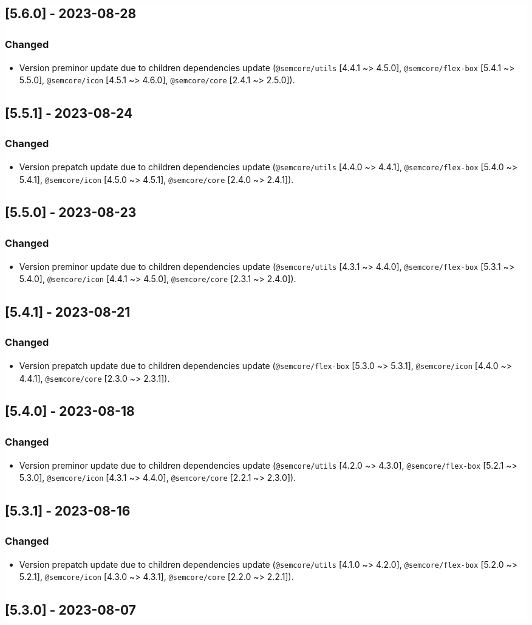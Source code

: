 ## [5.6.0] - 2023-08-28

### Changed

- Version preminor update due to children dependencies update (`@semcore/utils` [4.4.1 ~> 4.5.0], `@semcore/flex-box` [5.4.1 ~> 5.5.0], `@semcore/icon` [4.5.1 ~> 4.6.0], `@semcore/core` [2.4.1 ~> 2.5.0]).

## [5.5.1] - 2023-08-24

### Changed

- Version prepatch update due to children dependencies update (`@semcore/utils` [4.4.0 ~> 4.4.1], `@semcore/flex-box` [5.4.0 ~> 5.4.1], `@semcore/icon` [4.5.0 ~> 4.5.1], `@semcore/core` [2.4.0 ~> 2.4.1]).

## [5.5.0] - 2023-08-23

### Changed

- Version preminor update due to children dependencies update (`@semcore/utils` [4.3.1 ~> 4.4.0], `@semcore/flex-box` [5.3.1 ~> 5.4.0], `@semcore/icon` [4.4.1 ~> 4.5.0], `@semcore/core` [2.3.1 ~> 2.4.0]).

## [5.4.1] - 2023-08-21

### Changed

- Version prepatch update due to children dependencies update (`@semcore/flex-box` [5.3.0 ~> 5.3.1], `@semcore/icon` [4.4.0 ~> 4.4.1], `@semcore/core` [2.3.0 ~> 2.3.1]).

## [5.4.0] - 2023-08-18

### Changed

- Version preminor update due to children dependencies update (`@semcore/utils` [4.2.0 ~> 4.3.0], `@semcore/flex-box` [5.2.1 ~> 5.3.0], `@semcore/icon` [4.3.1 ~> 4.4.0], `@semcore/core` [2.2.1 ~> 2.3.0]).

## [5.3.1] - 2023-08-16

### Changed

- Version prepatch update due to children dependencies update (`@semcore/utils` [4.1.0 ~> 4.2.0], `@semcore/flex-box` [5.2.0 ~> 5.2.1], `@semcore/icon` [4.3.0 ~> 4.3.1], `@semcore/core` [2.2.0 ~> 2.2.1]).

## [5.3.0] - 2023-08-07
